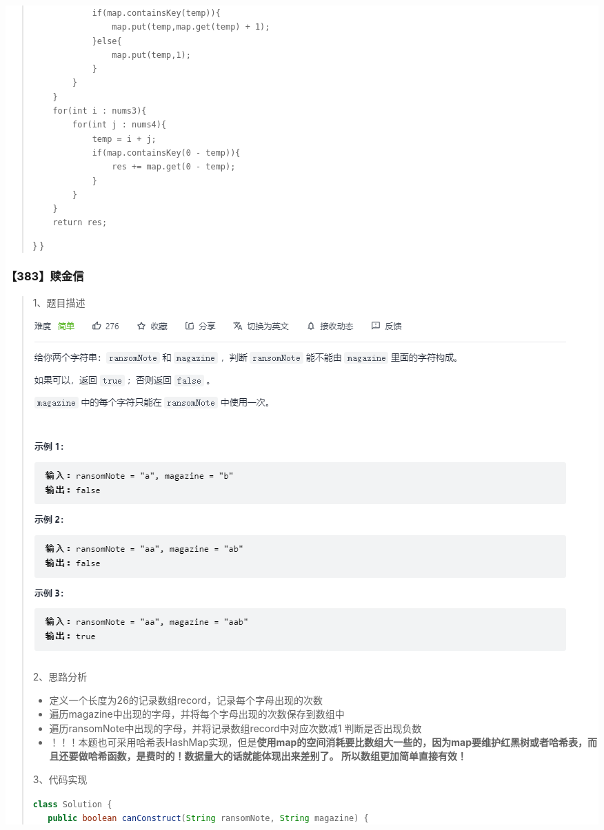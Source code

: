 >                 if(map.containsKey(temp)){
>                     map.put(temp,map.get(temp) + 1);
>                 }else{
>                     map.put(temp,1);
>                 }
>             }
>         }
>         for(int i : nums3){
>             for(int j : nums4){
>                 temp = i + j;
>                 if(map.containsKey(0 - temp)){
>                     res += map.get(0 - temp);
>                 }
>             }
>         }
>         return res;
>    }
>}
>```

### 【383】赎金信

>1、题目描述
>
>![image-20220218144627487](T_Young_LeetCode刷题笔记.assets/image-20220218144627487.png)
>
>2、思路分析
>
>* 定义一个长度为26的记录数组record，记录每个字母出现的次数
>* 遍历magazine中出现的字母，并将每个字母出现的次数保存到数组中
>* 遍历ransomNote中出现的字母，并将记录数组record中对应次数减1 判断是否出现负数
>*   ！！！本题也可采用哈希表HashMap实现，但是**使用map的空间消耗要比数组大一些的，因为map要维护红黑树或者哈希表，而且还要做哈希函数，是费时的！数据量大的话就能体现出来差别了。 所以数组更加简单直接有效！**
>
>3、代码实现
>
>```java
>class Solution {
>    public boolean canConstruct(String ransomNote, String magazine) {